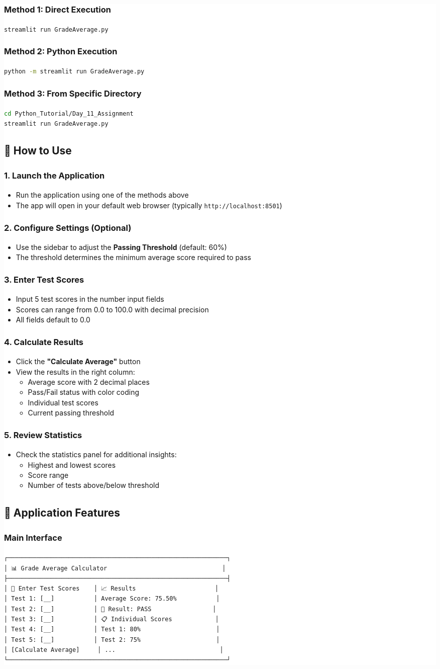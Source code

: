 ### Method 1: Direct Execution
```bash
streamlit run GradeAverage.py
```

### Method 2: Python Execution
```bash
python -m streamlit run GradeAverage.py
```

### Method 3: From Specific Directory
```bash
cd Python_Tutorial/Day_11_Assignment
streamlit run GradeAverage.py
```

## 📖 How to Use

### 1. Launch the Application
- Run the application using one of the methods above
- The app will open in your default web browser (typically `http://localhost:8501`)

### 2. Configure Settings (Optional)
- Use the sidebar to adjust the **Passing Threshold** (default: 60%)
- The threshold determines the minimum average score required to pass

### 3. Enter Test Scores
- Input 5 test scores in the number input fields
- Scores can range from 0.0 to 100.0 with decimal precision
- All fields default to 0.0

### 4. Calculate Results
- Click the **"Calculate Average"** button
- View the results in the right column:
  - Average score with 2 decimal places
  - Pass/Fail status with color coding
  - Individual test scores
  - Current passing threshold

### 5. Review Statistics
- Check the statistics panel for additional insights:
  - Highest and lowest scores
  - Score range
  - Number of tests above/below threshold

## 🎯 Application Features

### Main Interface
```
┌─────────────────────────────────────────────────────────────┐
│ 📊 Grade Average Calculator                                │
├─────────────────────────────────────────────────────────────┤
│ 📝 Enter Test Scores    │ 📈 Results                      │
│ Test 1: [__]           │ Average Score: 75.50%           │
│ Test 2: [__]           │ 🎉 Result: PASS                 │
│ Test 3: [__]           │ 📋 Individual Scores            │
│ Test 4: [__]           │ Test 1: 80%                     │
│ Test 5: [__]           │ Test 2: 75%                     │
│ [Calculate Average]     │ ...                             │
└─────────────────────────────────────────────────────────────┘
```
